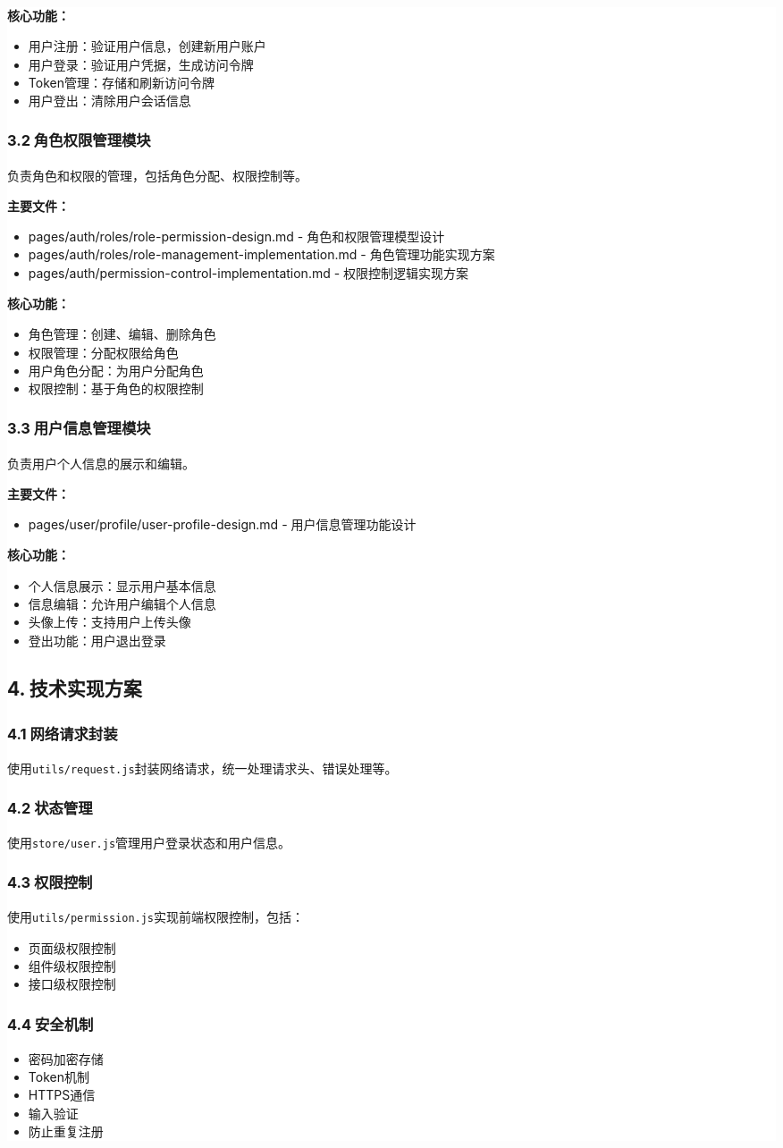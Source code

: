 **核心功能：**
- 用户注册：验证用户信息，创建新用户账户
- 用户登录：验证用户凭据，生成访问令牌
- Token管理：存储和刷新访问令牌
- 用户登出：清除用户会话信息

### 3.2 角色权限管理模块
负责角色和权限的管理，包括角色分配、权限控制等。

**主要文件：**
- pages/auth/roles/role-permission-design.md - 角色和权限管理模型设计
- pages/auth/roles/role-management-implementation.md - 角色管理功能实现方案
- pages/auth/permission-control-implementation.md - 权限控制逻辑实现方案

**核心功能：**
- 角色管理：创建、编辑、删除角色
- 权限管理：分配权限给角色
- 用户角色分配：为用户分配角色
- 权限控制：基于角色的权限控制

### 3.3 用户信息管理模块
负责用户个人信息的展示和编辑。

**主要文件：**
- pages/user/profile/user-profile-design.md - 用户信息管理功能设计

**核心功能：**
- 个人信息展示：显示用户基本信息
- 信息编辑：允许用户编辑个人信息
- 头像上传：支持用户上传头像
- 登出功能：用户退出登录

## 4. 技术实现方案

### 4.1 网络请求封装
使用`utils/request.js`封装网络请求，统一处理请求头、错误处理等。

### 4.2 状态管理
使用`store/user.js`管理用户登录状态和用户信息。

### 4.3 权限控制
使用`utils/permission.js`实现前端权限控制，包括：
- 页面级权限控制
- 组件级权限控制
- 接口级权限控制

### 4.4 安全机制
- 密码加密存储
- Token机制
- HTTPS通信
- 输入验证
- 防止重复注册
